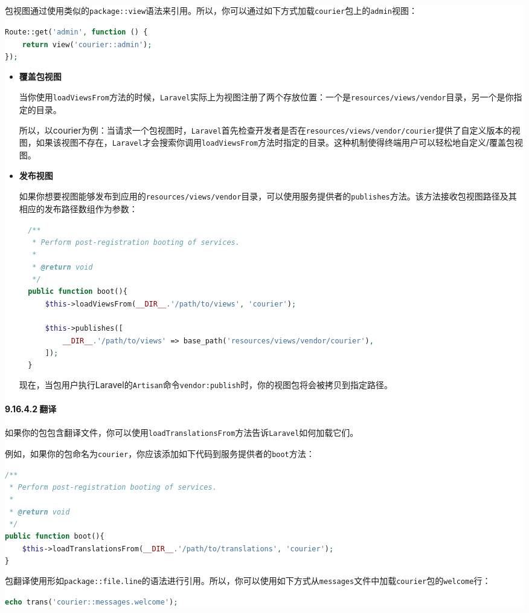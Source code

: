 包视图通过使用类似的`package::view`语法来引用。所以，你可以通过如下方式加载`courier`包上的`admin`视图：

```php
Route::get('admin', function () {
    return view('courier::admin');
});
```

- **覆盖包视图**

  当你使用`loadViewsFrom`方法的时候，`Laravel`实际上为视图注册了两个存放位置：一个是`resources/views/vendor`目录，另一个是你指定的目录。

  所以，以courier为例：当请求一个包视图时，`Laravel`首先检查开发者是否在`resources/views/vendor/courier`提供了自定义版本的视图，如果该视图不存在，`Laravel`才会搜索你调用`loadViewsFrom`方法时指定的目录。这种机制使得终端用户可以轻松地自定义/覆盖包视图。

- **发布视图**

  如果你想要视图能够发布到应用的`resources/views/vendor`目录，可以使用服务提供者的`publishes`方法。该方法接收包视图路径及其相应的发布路径数组作为参数：

  ```php
    /**
     * Perform post-registration booting of services.
     *
     * @return void
     */
    public function boot(){
        $this->loadViewsFrom(__DIR__.'/path/to/views', 'courier');

        $this->publishes([
            __DIR__.'/path/to/views' => base_path('resources/views/vendor/courier'),
        ]);
    }
  ```

  现在，当包用户执行Laravel的`Artisan`命令`vendor:publish`时，你的视图包将会被拷贝到指定路径。

#### 9.16.4.2 翻译

如果你的包包含翻译文件，你可以使用`loadTranslationsFrom`方法告诉`Laravel`如何加载它们。

例如，如果你的包命名为`courier`，你应该添加如下代码到服务提供者的`boot`方法：

```php
/**
 * Perform post-registration booting of services.
 *
 * @return void
 */
public function boot(){
    $this->loadTranslationsFrom(__DIR__.'/path/to/translations', 'courier');
}
```

包翻译使用形如`package::file.line`的语法进行引用。所以，你可以使用如下方式从`messages`文件中加载`courier`包的`welcome`行：

```php
echo trans('courier::messages.welcome');
```

